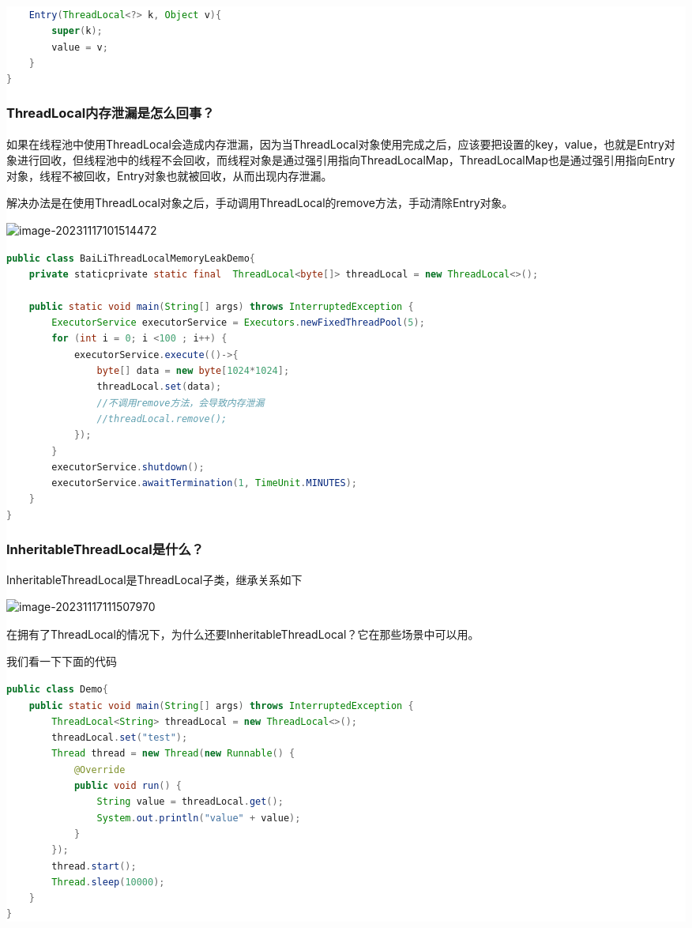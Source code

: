 ```java
    Entry(ThreadLocal<?> k, Object v){
        super(k);
        value = v;
    }
}
```

### ThreadLocal内存泄漏是怎么回事？

如果在线程池中使用ThreadLocal会造成内存泄漏，因为当ThreadLocal对象使用完成之后，应该要把设置的key，value，也就是Entry对象进行回收，但线程池中的线程不会回收，而线程对象是通过强引用指向ThreadLocalMap，ThreadLocalMap也是通过强引用指向Entry对象，线程不被回收，Entry对象也就被回收，从而出现内存泄漏。

解决办法是在使用ThreadLocal对象之后，手动调用ThreadLocal的remove方法，手动清除Entry对象。

![image-20231117101514472](https://m946i.zeabur.app/upload/m946i/image-20231117101514472.png)

```java
public class BaiLiThreadLocalMemoryLeakDemo{
	private staticprivate static final  ThreadLocal<byte[]> threadLocal = new ThreadLocal<>();

    public static void main(String[] args) throws InterruptedException {
        ExecutorService executorService = Executors.newFixedThreadPool(5);
        for (int i = 0; i <100 ; i++) {
            executorService.execute(()->{
                byte[] data = new byte[1024*1024];
                threadLocal.set(data);
                //不调用remove方法，会导致内存泄漏
                //threadLocal.remove();
            });
        }
        executorService.shutdown();
        executorService.awaitTermination(1, TimeUnit.MINUTES);
    }
}
```

### InheritableThreadLocal是什么？

InheritableThreadLocal是ThreadLocal子类，继承关系如下

![image-20231117111507970](https://m946i.zeabur.app/upload/m946i/image-20231117111507970.png)

在拥有了ThreadLocal的情况下，为什么还要InheritableThreadLocal？它在那些场景中可以用。

我们看一下下面的代码

```java
public class Demo{
    public static void main(String[] args) throws InterruptedException {
        ThreadLocal<String> threadLocal = new ThreadLocal<>();
        threadLocal.set("test");
        Thread thread = new Thread(new Runnable() {
            @Override
            public void run() {
                String value = threadLocal.get();
                System.out.println("value" + value);
            }
        });
        thread.start();
        Thread.sleep(10000);
    }
}
```
